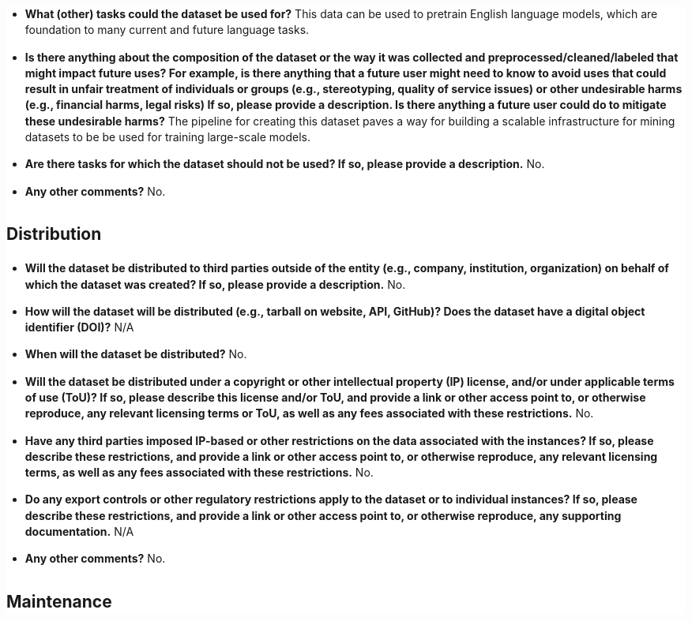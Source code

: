 * **What (other) tasks could the dataset be used for?**
This data can be used to pretrain English language models, which are foundation to many current and future language tasks.

* **Is there anything about the composition of the dataset or the way it was collected and preprocessed/cleaned/labeled that might impact future uses? For example, is there anything that a future user might need to know to avoid uses that could result in unfair treatment of individuals or groups (e.g., stereotyping, quality of service issues) or other undesirable harms (e.g., financial harms, legal risks) If so, please provide a description. Is there anything a future user could do to mitigate these undesirable harms?**
The pipeline for creating this dataset paves a way for building a scalable infrastructure for mining datasets to be be used for training large-scale models.

* **Are there tasks for which the dataset should not be used? If so, please provide a description.**
No.

* **Any other comments?**
No.

## Distribution


* **Will the dataset be distributed to third parties outside of the entity (e.g., company, institution, organization) on behalf of which the dataset was created? If so, please provide a description.**
No.

* **How will the dataset will be distributed (e.g., tarball on website, API, GitHub)? Does the dataset have a digital object identifier (DOI)?**
N/A

* **When will the dataset be distributed?**
No.

* **Will the dataset be distributed under a copyright or other intellectual property (IP) license, and/or under applicable terms of use (ToU)? If so, please describe this license and/or ToU, and provide a link or other access point to, or otherwise reproduce, any relevant licensing terms or ToU, as well as any fees associated with these restrictions.**
No.

* **Have any third parties imposed IP-based or other restrictions on the data associated with the instances? If so, please describe these restrictions, and provide a link or other access point to, or otherwise reproduce, any relevant licensing terms, as well as any fees associated with these restrictions.**
No.

* **Do any export controls or other regulatory restrictions apply to the dataset or to individual instances? If so, please describe these restrictions, and provide a link or other access point to, or otherwise reproduce, any supporting documentation.**
N/A

* **Any other comments?**
No.

## Maintenance
